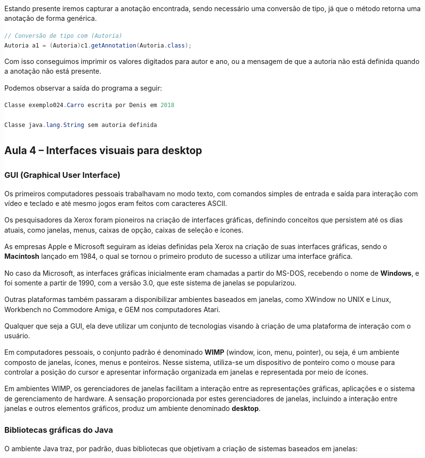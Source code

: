 Estando presente iremos capturar a anotação encontrada, sendo necessário uma conversão de tipo, já que o método retorna uma anotação de forma genérica.

```java
// Conversão de tipo com (Autoria)
Autoria a1 = (Autoria)c1.getAnnotation(Autoria.class); 
```

Com isso conseguimos imprimir os valores digitados para autor e ano, ou a mensagem de que a autoria não está definida quando a anotação não está presente.

Podemos observar a saída do programa a seguir:

```java
Classe exemplo024.Carro escrita por Denis em 2018 

Classe java.lang.String sem autoria definida 
```

## Aula 4 – Interfaces visuais para desktop

### GUI (Graphical User Interface)

Os primeiros computadores pessoais trabalhavam no modo texto, com comandos simples de entrada e saída para interação com vídeo e teclado e até mesmo jogos eram feitos com caracteres ASCII.

Os pesquisadores da Xerox foram pioneiros na criação de interfaces gráficas, definindo conceitos que persistem até os dias atuais, como janelas, menus, caixas de opção, caixas de seleção e ícones.

As empresas Apple e Microsoft seguiram as ideias definidas pela Xerox na criação de suas interfaces gráficas, sendo o **Macintosh** lançado em 1984, o qual se tornou o primeiro produto de sucesso a utilizar uma interface gráfica.

No caso da Microsoft, as interfaces gráficas inicialmente eram chamadas a partir do MS-DOS, recebendo o nome de **Windows**, e foi somente a partir de 1990, com a versão 3.0, que este sistema de janelas se popularizou.

Outras plataformas também passaram a disponibilizar ambientes baseados em janelas, como XWindow no UNIX e Linux, Workbench no Commodore Amiga, e GEM nos computadores Atari.

Qualquer que seja a GUI, ela deve utilizar um conjunto de tecnologias visando à criação de uma plataforma de interação com o usuário.

Em computadores pessoais, o conjunto padrão é denominado **WIMP** (window, icon, menu, pointer), ou seja, é um ambiente composto de janelas, ícones, menus e ponteiros. Nesse sistema, utiliza-se um dispositivo de ponteiro como o mouse para controlar a posição do cursor e apresentar informação organizada em janelas e representada por meio de ícones.

Em ambientes WIMP, os gerenciadores de janelas facilitam a interação entre as representações gráficas, aplicações e o sistema de gerenciamento de hardware. A sensação proporcionada por estes gerenciadores de janelas, incluindo a interação entre janelas e outros elementos gráficos, produz um ambiente denominado **desktop**.

### Bibliotecas gráficas do Java

O ambiente Java traz, por padrão, duas bibliotecas que objetivam a criação de sistemas baseados em janelas:
